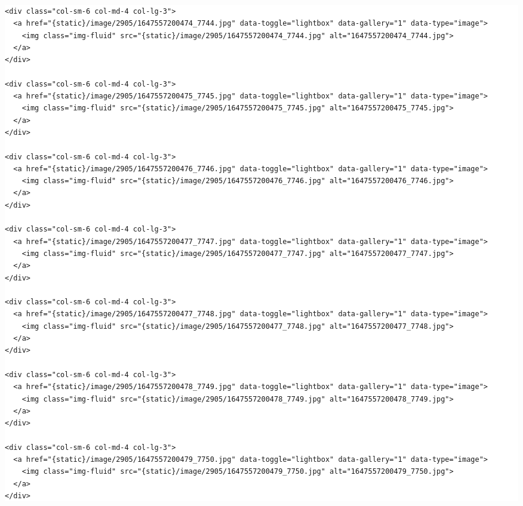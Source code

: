     <div class="col-sm-6 col-md-4 col-lg-3">
      <a href="{static}/image/2905/1647557200474_7744.jpg" data-toggle="lightbox" data-gallery="1" data-type="image">
        <img class="img-fluid" src="{static}/image/2905/1647557200474_7744.jpg" alt="1647557200474_7744.jpg">
      </a>
    </div>

    <div class="col-sm-6 col-md-4 col-lg-3">
      <a href="{static}/image/2905/1647557200475_7745.jpg" data-toggle="lightbox" data-gallery="1" data-type="image">
        <img class="img-fluid" src="{static}/image/2905/1647557200475_7745.jpg" alt="1647557200475_7745.jpg">
      </a>
    </div>

    <div class="col-sm-6 col-md-4 col-lg-3">
      <a href="{static}/image/2905/1647557200476_7746.jpg" data-toggle="lightbox" data-gallery="1" data-type="image">
        <img class="img-fluid" src="{static}/image/2905/1647557200476_7746.jpg" alt="1647557200476_7746.jpg">
      </a>
    </div>

    <div class="col-sm-6 col-md-4 col-lg-3">
      <a href="{static}/image/2905/1647557200477_7747.jpg" data-toggle="lightbox" data-gallery="1" data-type="image">
        <img class="img-fluid" src="{static}/image/2905/1647557200477_7747.jpg" alt="1647557200477_7747.jpg">
      </a>
    </div>

    <div class="col-sm-6 col-md-4 col-lg-3">
      <a href="{static}/image/2905/1647557200477_7748.jpg" data-toggle="lightbox" data-gallery="1" data-type="image">
        <img class="img-fluid" src="{static}/image/2905/1647557200477_7748.jpg" alt="1647557200477_7748.jpg">
      </a>
    </div>

    <div class="col-sm-6 col-md-4 col-lg-3">
      <a href="{static}/image/2905/1647557200478_7749.jpg" data-toggle="lightbox" data-gallery="1" data-type="image">
        <img class="img-fluid" src="{static}/image/2905/1647557200478_7749.jpg" alt="1647557200478_7749.jpg">
      </a>
    </div>

    <div class="col-sm-6 col-md-4 col-lg-3">
      <a href="{static}/image/2905/1647557200479_7750.jpg" data-toggle="lightbox" data-gallery="1" data-type="image">
        <img class="img-fluid" src="{static}/image/2905/1647557200479_7750.jpg" alt="1647557200479_7750.jpg">
      </a>
    </div>

  </div>
</div>
